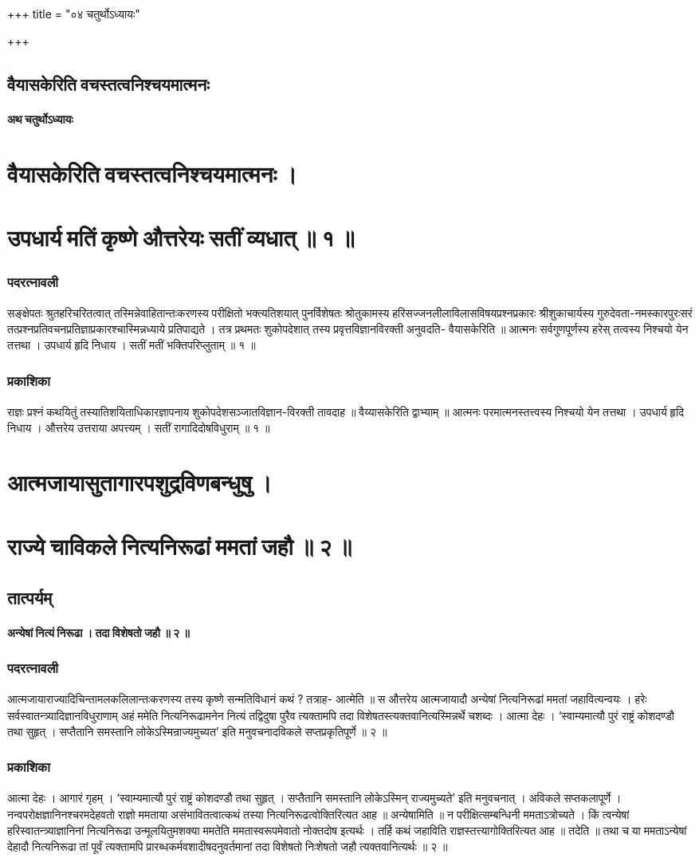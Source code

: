 +++
title = "०४ चतुर्थोऽध्यायः"

+++


## वैयासकेरिति वचस्तत्वनिश्चयमात्मनः

**अथ चतुर्थोऽध्यायः**

# वैयासकेरिति वचस्तत्वनिश्चयमात्मनः ।

# उपधार्य मतिं कृष्णे औत्तरेयः सतीं व्यधात् ॥ १ ॥

### **पदरत्नावली**

सङ्क्षेपतः श्रुतहरिचरितत्वात् तस्मिन्नेवाहितान्तःकरणस्य परीक्षितो भक्त्यतिशयात् पुनर्विशेषतः श्रोतुकामस्य हरिसज्जनलीलाविलासविषयप्रश्नप्रकारः श्रीशुकाचार्यस्य गुरुदेवता-नमस्कारपुरःसरं तत्प्रश्नप्रतिवचनप्रतिज्ञाप्रकारश्चास्मिन्नध्याये प्रतिपाद्यते । तत्र प्रथमतः शुकोपदेशात् तस्य प्रवृत्तविज्ञानविरक्ती अनुवदति- वैयासकेरिति ॥ आत्मनः सर्वगुणपूर्णस्य हरेस् तत्वस्य निश्चयो येन तत्तथा । उपधार्य हृदि निधाय । सतीं मतीं भक्तिपरिप्लुताम् ॥ १ ॥

### **प्रकाशिका**

राज्ञः प्रश्नं कथयितुं तस्यातिशयिताधिकारज्ञापनाय शुकोपदेशसञ्जातविज्ञान-विरक्ती तावदाह ॥ वैय्यासकेरिति द्वाभ्याम् ॥ आत्मनः परमात्मनस्तत्त्वस्य निश्चयो येन तत्तथा । उपधार्य हृदि निधाय । औत्तरेय उत्तराया अपत्त्यम् । सतीं रागादिदोषविधुराम् ॥ १ ॥

# आत्मजायासुतागारपशुद्रविणबन्धुषु ।

# राज्ये चाविकले नित्यनिरूढां ममतां जहौ ॥ २ ॥

## **तात्पर्यम्**

**अन्येषां नित्यं निरूढा । तदा विशेषतो जहौ ॥ २ ॥**

### **पदरत्नावली**

आत्मजायाराज्यादिचिन्तामलकलिलान्तःकरणस्य तस्य कृष्णे सन्मतिविधानं कथं ? तत्राह- आत्मेति ॥ स औत्तरेय आत्मजायादौ अन्येषां नित्यनिरूढां ममतां जहावित्यन्वयः । हरेः सर्वस्वातन्त्र्यादिज्ञानविधुराणाम् अहं ममेति नित्यनिरूढामनेन नित्यं तद्विदुषा पुरैव त्यक्तामपि तदा विशेषतस्त्यक्तवानित्यस्मिन्नर्थे चशब्दः । आत्मा देहः । ‘स्वाम्यमात्यौ पुरं राष्ट्रं कोशदण्डौ तथा सुहृत् । सप्तैतानि समस्तानि लोकेऽस्मिन्राज्यमुच्यत’ इति मनुवचनादविकले सप्तप्रकृतिपूर्णे ॥ २ ॥

### **प्रकाशिका**

आत्मा देहः । आगारं गृहम् । ‘स्वाम्यमात्यौ पुरं राष्ट्रं कोशदण्डौ तथा सुहृत् । सप्तैतानि समस्तानि लोकेऽस्मिन् राज्यमुच्यते’ इति मनुवचनात् । अविकले सप्तकलापूर्णे । नन्वपरोक्षज्ञानिनश्चरमदेहवतो राज्ञो ममताया असंभावितत्वात्कथं तस्या नित्यनिरूढत्वोक्तिरित्यत आह ॥ अन्येषामिति ॥ न परीक्षित्सम्बन्धिनी ममताऽत्रोच्यते । किं त्वन्येषां हरिस्वातन्त्र्याज्ञानिनां नित्यनिरूढा उन्मूलयितुमशक्या ममतेति ममतास्वरूपमेवातो नोक्तदोष इत्यर्थः । तर्हि कथं जहाविति राज्ञस्तत्त्यागोक्तिरित्यत आह ॥ तदेति ॥ तथा च या ममताऽन्येषां देहादौ नित्यनिरूढा तां पूर्वं त्यक्तामपि प्रारब्धकर्मवशादीषदनुवर्तमानां तदा विशेषतो निःशेषतो जहौ त्यक्तवानित्यर्थः ॥ २ ॥
